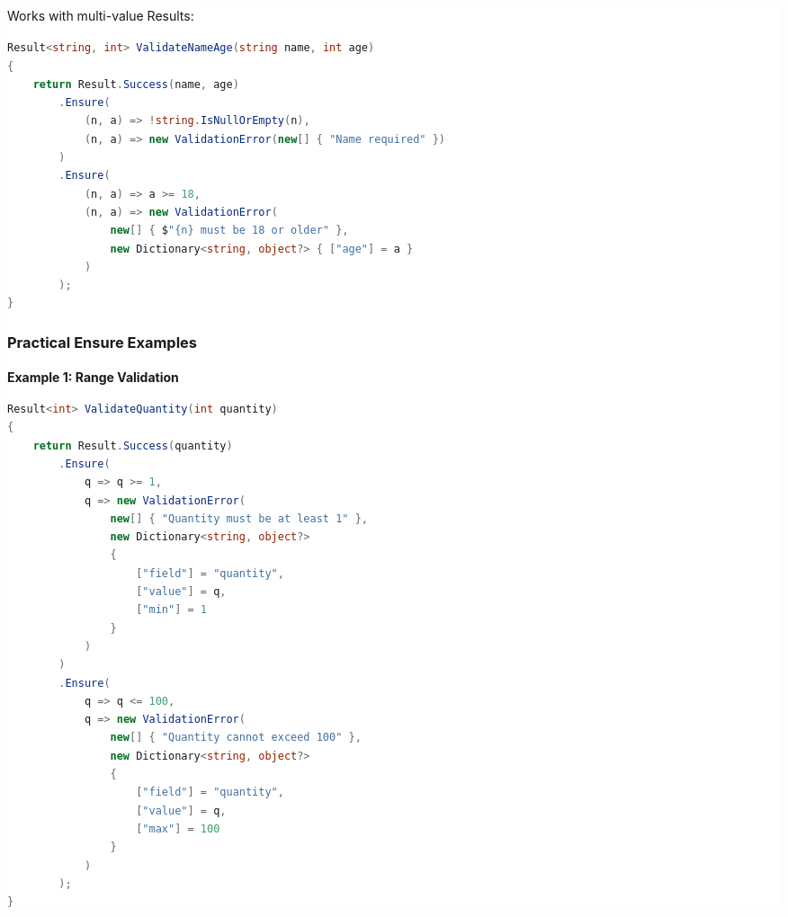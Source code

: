 Works with multi-value Results:

```csharp
Result<string, int> ValidateNameAge(string name, int age)
{
    return Result.Success(name, age)
        .Ensure(
            (n, a) => !string.IsNullOrEmpty(n),
            (n, a) => new ValidationError(new[] { "Name required" })
        )
        .Ensure(
            (n, a) => a >= 18,
            (n, a) => new ValidationError(
                new[] { $"{n} must be 18 or older" },
                new Dictionary<string, object?> { ["age"] = a }
            )
        );
}
```

### Practical Ensure Examples

**Example 1: Range Validation**

```csharp
Result<int> ValidateQuantity(int quantity)
{
    return Result.Success(quantity)
        .Ensure(
            q => q >= 1,
            q => new ValidationError(
                new[] { "Quantity must be at least 1" },
                new Dictionary<string, object?> 
                { 
                    ["field"] = "quantity",
                    ["value"] = q,
                    ["min"] = 1
                }
            )
        )
        .Ensure(
            q => q <= 100,
            q => new ValidationError(
                new[] { "Quantity cannot exceed 100" },
                new Dictionary<string, object?> 
                { 
                    ["field"] = "quantity",
                    ["value"] = q,
                    ["max"] = 100
                }
            )
        );
}
```
